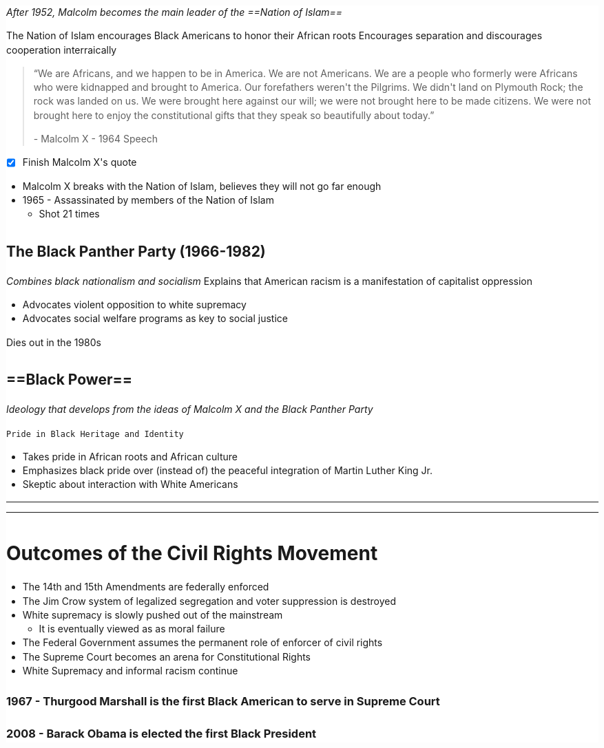 *After 1952, Malcolm becomes the main leader of the ==Nation of Islam==*

The Nation of Islam encourages Black Americans to honor their African roots
Encourages separation and discourages cooperation interraically

> “We are Africans, and we happen to be in America. We are not Americans. We are a people who formerly were Africans who were kidnapped and brought to America. Our forefathers weren't the Pilgrims. We didn't land on Plymouth Rock; the rock was landed on us. We were brought here against our will; we were not brought here to be made citizens. We were not brought here to enjoy the constitutional gifts that they speak so beautifully about today.”
> 
> \- Malcolm X - 1964 Speech

- [x] Finish Malcolm X's quote

- Malcolm X breaks with the Nation of Islam, believes they will not go far enough
- 1965 - Assassinated by members of the Nation of Islam
	- Shot 21 times

## The Black Panther Party (1966-1982)

*Combines black nationalism and socialism*
Explains that American racism is a manifestation of capitalist oppression

- Advocates violent opposition to white supremacy
- Advocates social welfare programs as key to social justice

Dies out in  the 1980s

## ==Black Power==

*Ideology that develops from the ideas of Malcolm X and the Black Panther Party*

	Pride in Black Heritage and Identity

- Takes pride in African roots and African culture
- Emphasizes black pride over (instead of) the peaceful integration of Martin Luther King Jr.
- Skeptic about interaction with White Americans

---
---

# Outcomes of the Civil Rights Movement

- The 14th and 15th Amendments are federally enforced
- The Jim Crow system of legalized segregation and voter suppression is destroyed
- White supremacy is slowly pushed out of the mainstream
	- It is eventually viewed as as moral failure
- The Federal Government assumes the permanent role of enforcer of civil rights
- The Supreme Court becomes an arena for Constitutional Rights
- White Supremacy and informal racism continue

### 1967 - Thurgood Marshall is the first Black American to serve in Supreme Court
### 2008 - Barack Obama is elected the first Black President
